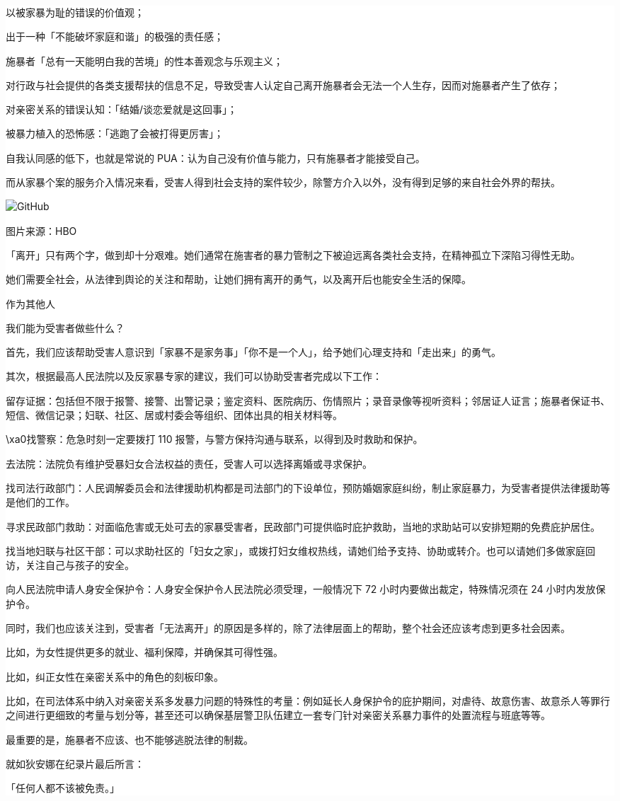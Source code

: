 
以被家暴为耻的错误的价值观；

出于⼀种「不能破坏家庭和谐」的极强的责任感；

施暴者「总有⼀天能明⽩我的苦境」的性本善观念与乐观主义；

对⾏政与社会提供的各类⽀援帮扶的信息不⾜，导致受害⼈认定⾃⼰离开施暴者会⽆法⼀个⼈⽣存，因⽽对施暴者产⽣了依存；

对亲密关系的错误认知：「结婚/谈恋爱就是这回事」；

被暴⼒植⼊的恐怖感：「逃跑了会被打得更厉害」；

⾃我认同感的低下，也就是常说的 PUA：认为⾃⼰没有价值与能⼒，只有施暴者才能接受⾃⼰。



而从家暴个案的服务介入情况来看，受害人得到社会支持的案件较少，除警方介入以外，没有得到足够的来自社会外界的帮扶。

![GitHub](https://chinadigitaltimes.net/chinese/files/2023/02/post-693346-63fde69f11894.)

图片来源：HBO

「离开」只有两个字，做到却十分艰难。她们通常在施害者的暴力管制之下被迫远离各类社会支持，在精神孤立下深陷习得性无助。

她们需要全社会，从法律到舆论的关注和帮助，让她们拥有离开的勇气，以及离开后也能安全生活的保障。

作为其他人

我们能为受害者做些什么？

首先，我们应该帮助受害人意识到「家暴不是家务事」「你不是一个人」，给予她们心理支持和「走出来」的勇气。

其次，根据最高人民法院以及反家暴专家的建议，我们可以协助受害者完成以下工作：



留存证据：包括但不限于报警、接警、出警记录；鉴定资料、医院病历、伤情照片；录音录像等视听资料；邻居证人证言；施暴者保证书、短信、微信记录；妇联、社区、居或村委会等组织、团体出具的相关材料等。

\xa0找警察：危急时刻一定要拨打 110 报警，与警方保持沟通与联系，以得到及时救助和保护。

去法院：法院负有维护受暴妇女合法权益的责任，受害人可以选择离婚或寻求保护。

找司法行政部门：人民调解委员会和法律援助机构都是司法部门的下设单位，预防婚姻家庭纠纷，制止家庭暴力，为受害者提供法律援助等是他们的工作。

寻求民政部门救助：对面临危害或无处可去的家暴受害者，民政部门可提供临时庇护救助，当地的求助站可以安排短期的免费庇护居住。

找当地妇联与社区干部：可以求助社区的「妇女之家」，或拨打妇女维权热线，请她们给予支持、协助或转介。也可以请她们多做家庭回访，关注自己与孩子的安全。

向人民法院申请人身安全保护令：人身安全保护令人民法院必须受理，一般情况下 72 小时内要做出裁定，特殊情况须在 24 小时内发放保护令。



同时，我们也应该关注到，受害者「无法离开」的原因是多样的，除了法律层面上的帮助，整个社会还应该考虑到更多社会因素。

比如，为女性提供更多的就业、福利保障，并确保其可得性强。

比如，纠正⼥性在亲密关系中的⻆⾊的刻板印象。

比如，在司法体系中纳⼊对亲密关系多发暴⼒问题的特殊性的考量：例如延长⼈身保护令的庇护期间，对虐待、故意伤害、故意杀⼈等罪⾏之间进⾏更细致的考量与划分等，甚⾄还可以确保基层警卫队伍建⽴⼀套专⻔针对亲密关系暴⼒事件的处置流程与班底等等。

最重要的是，施暴者不应该、也不能够逃脱法律的制裁。

就如狄安娜在纪录片最后所言：

「任何人都不该被免责。」
